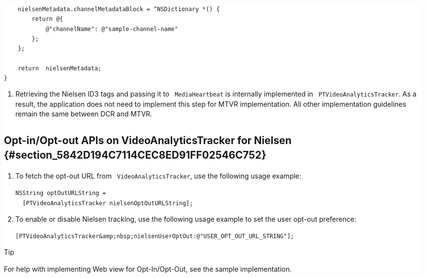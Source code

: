    ```
       nielsenMetadata.channelMetadataBlock = ^NSDictionary *() { 
           return @{ 
               @"channelName": @"sample-channel-name" 
           }; 
       }; 
     
       return  nielsenMetadata; 
   }
   ```


1. Retrieving the Nielsen ID3 tags and passing it to ` MediaHeartbeat` is internally implemented in ` PTVideoAnalyticsTracker`. As a result, the application does not need to implement this step for MTVR implementation. All other implementation guidelines remain the same between DCR and MTVR. 



## Opt-in/Opt-out APIs on VideoAnalyticsTracker for Nielsen {#section_5842D194C7114CEC8ED91FF02546C752}


1. To fetch the opt-out URL from ` VideoAnalyticsTracker`, use the following usage example: 
   ```
   NSString optOutURLString =  
     [PTVideoAnalyticsTracker nielsenOptOutURLString];
   ```


1. To enable or disable Nielsen tracking, use the following usage example to set the user opt-out preference: 
   ```
   [PTVideoAnalyticsTracker&amp;nbsp;nielsenUserOptOut:@"USER_OPT_OUT_URL_STRING"];
   ```





>[!TIP]
>
>For help with implementing Web view for Opt-In/Opt-Out, see the sample implementation[](c_opt_dcr_ios_1x.md). 


